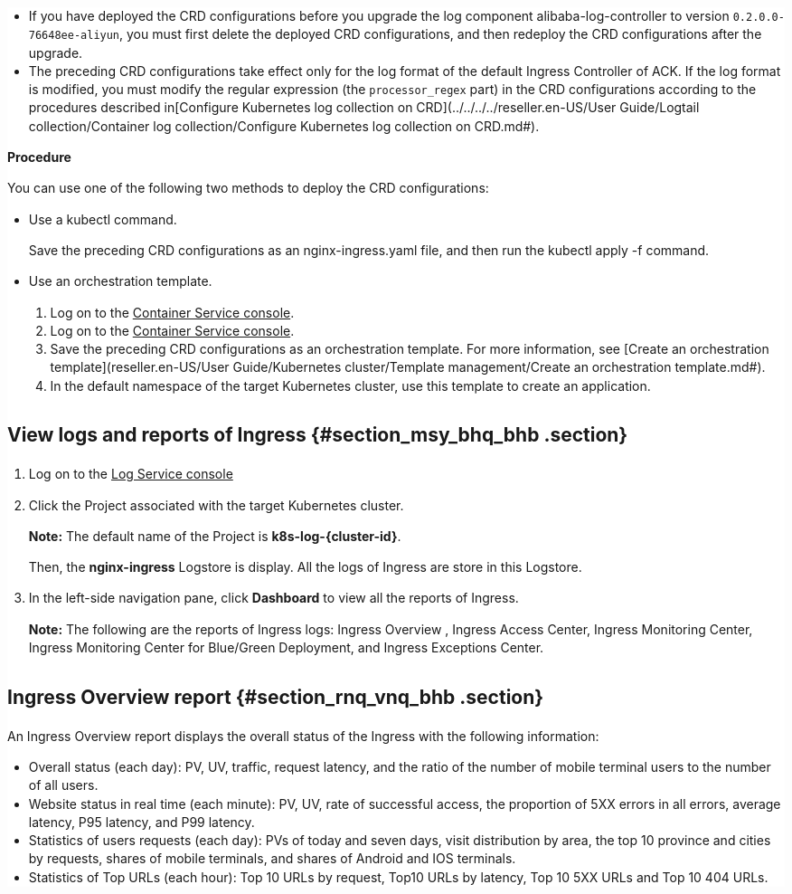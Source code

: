 -   If you have deployed the CRD configurations before you upgrade the log component alibaba-log-controller to version `0.2.0.0-76648ee-aliyun`, you must first delete the deployed CRD configurations, and then redeploy the CRD configurations after the upgrade.
-   The preceding CRD configurations take effect only for the log format of the default Ingress Controller of ACK. If the log format is modified, you must modify the regular expression \(the `processor_regex` part\) in the CRD configurations according to the procedures described in[Configure Kubernetes log collection on CRD](../../../../reseller.en-US/User Guide/Logtail collection/Container log collection/Configure Kubernetes log collection on CRD.md#).

**Procedure**

You can use one of the following two methods to deploy the CRD configurations:

-   Use a kubectl command.

    Save the preceding CRD configurations as an nginx-ingress.yaml file, and then run the kubectl apply -f command.

-   Use an orchestration template.
    1.  Log on to the [Container Service console](https://cs.console.aliyun.com/).
    2.  Log on to the [Container Service console](https://partners-intl.console.aliyun.com/#/cs).
    3.  Save the preceding CRD configurations as an orchestration template. For more information, see [Create an orchestration template](reseller.en-US/User Guide/Kubernetes cluster/Template management/Create an orchestration template.md#).
    4.  In the default namespace of the target Kubernetes cluster, use this template to create an application.

## View logs and reports of Ingress {#section_msy_bhq_bhb .section}

1.  Log on to the [Log Service console](https://partners-intl.console.aliyun.com/#/sls)
2.  Click the Project associated with the target Kubernetes cluster.

    **Note:** The default name of the Project is **k8s-log-\{cluster-id\}**.

    Then, the **nginx-ingress** Logstore is display. All the logs of Ingress are store in this Logstore.

3.  In the left-side navigation pane, click **Dashboard** to view all the reports of Ingress.

    **Note:** The following are the reports of Ingress logs: Ingress Overview , Ingress Access Center, Ingress Monitoring Center, Ingress Monitoring Center for Blue/Green Deployment, and Ingress Exceptions Center.


## Ingress Overview report {#section_rnq_vnq_bhb .section}

An Ingress Overview report displays the overall status of the Ingress with the following information:

-   Overall status \(each day\): PV, UV, traffic, request latency, and the ratio of the number of mobile terminal users to the number of all users.
-   Website status in real time \(each minute\): PV, UV, rate of successful access, the proportion of 5XX errors in all errors, average latency, P95 latency, and P99 latency.
-   Statistics of users requests \(each day\): PVs of today and seven days, visit distribution by area, the top 10 province and cities by requests, shares of mobile terminals, and shares of Android and IOS terminals.
-   Statistics of Top URLs \(each hour\): Top 10 URLs by request, Top10 URLs by latency, Top 10 5XX URLs and Top 10 404 URLs.
